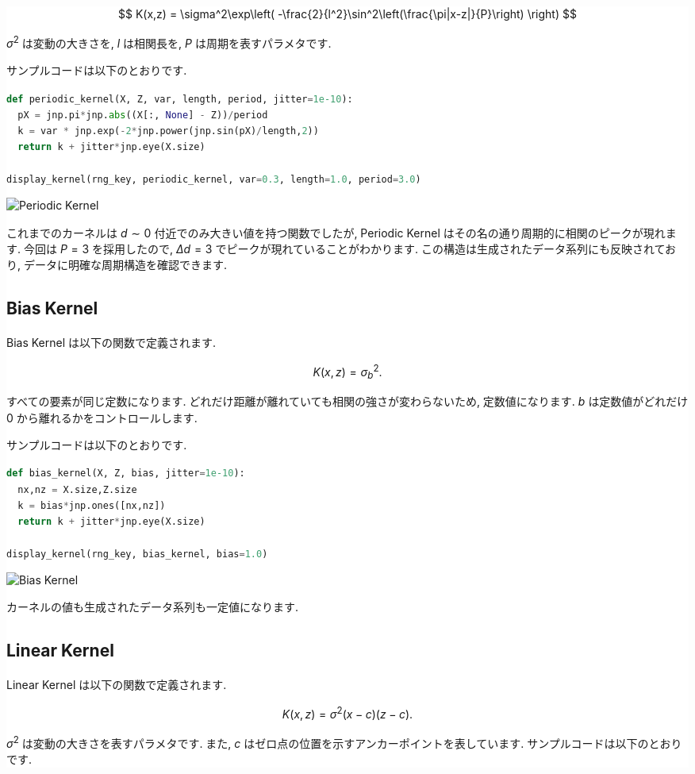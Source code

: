 $$
K(x,z) = \sigma^2\exp\left(
  -\frac{2}{l^2}\sin^2\left(\frac{\pi|x-z|}{P}\right)
  \right)
$$

$\sigma^2$ は変動の大きさを, $l$ は相関長を, $P$ は周期を表すパラメタです.

サンプルコードは以下のとおりです.

``` python
def periodic_kernel(X, Z, var, length, period, jitter=1e-10):
  pX = jnp.pi*jnp.abs((X[:, None] - Z))/period
  k = var * jnp.exp(-2*jnp.power(jnp.sin(pX)/length,2))
  return k + jitter*jnp.eye(X.size)

display_kernel(rng_key, periodic_kernel, var=0.3, length=1.0, period=3.0)
```
![Periodic Kernel](./img/kernel_periodic.png)

これまでのカーネルは $d \sim 0$ 付近でのみ大きい値を持つ関数でしたが, Periodic Kernel はその名の通り周期的に相関のピークが現れます. 今回は $P=3$ を採用したので, $\Delta{d} = 3$ でピークが現れていることがわかります. この構造は生成されたデータ系列にも反映されており, データに明確な周期構造を確認できます.

## Bias Kernel
Bias Kernel は以下の関数で定義されます.

$$
K(x,z) = \sigma_b^2.
$$

すべての要素が同じ定数になります. どれだけ距離が離れていても相関の強さが変わらないため, 定数値になります. $b$ は定数値がどれだけ 0 から離れるかをコントロールします.

サンプルコードは以下のとおりです.

``` python
def bias_kernel(X, Z, bias, jitter=1e-10):
  nx,nz = X.size,Z.size
  k = bias*jnp.ones([nx,nz])
  return k + jitter*jnp.eye(X.size)

display_kernel(rng_key, bias_kernel, bias=1.0)
```
![Bias Kernel](./img/kernel_bias.png)

カーネルの値も生成されたデータ系列も一定値になります.


## Linear Kernel
Linear Kernel は以下の関数で定義されます.

$$
K(x,z) = \sigma^2(x-c)(z-c).
$$

$\sigma^2$ は変動の大きさを表すパラメタです. また, $c$ はゼロ点の位置を示すアンカーポイントを表しています. サンプルコードは以下のとおりです.


[^1]: Squared Exponential Kernel や Exponentiated Quadratic Kernel などと呼ばれることもあります.
[^2]: 計算の安定化のために `jitter` 成分を加えています.
[^3]: Locally Periodic Kernel などの名前で呼ばれているようです ([Kernel Cookbook][cookbook]).
[cookbook]: https://www.cs.toronto.edu/~duvenaud/cookbook/
[kernels]: https://peterroelants.github.io/posts/gaussian-process-kernels/
